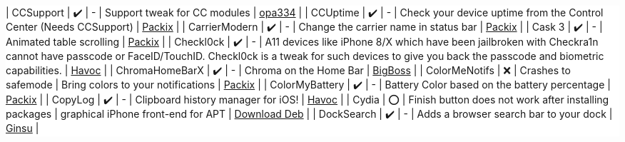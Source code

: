 | CCSupport                 | ✔️         | -                                                                                                                                                                  | Support tweak for CC modules                                                                                                                                                                                  | [opa334](https://opa334.github.io/)                                                                                           |
| CCUptime                  | ✔️         | -                                                                                                                                                                  | Check your device uptime from the Control Center (Needs CCSupport)                                                                                                                                            | [Packix](https://repo.packix.com/)                                                                                            |
| CarrierModern             | ✔️         | -                                                                                                                                                                  | Change the carrier name in status bar                                                                                                                                                                         | [Packix](https://repo.packix.com/)                                                                                            |
| Cask 3                    | ✔️         | -                                                                                                                                                                  | Animated table scrolling                                                                                                                                                                                      | [Packix](https://repo.packix.com/)                                                                                            |
| Checkl0ck                 | ✔️         | -                                                                                                                                                                  | A11 devices like iPhone 8/X which have been jailbroken with Checkra1n cannot have passcode or FaceID/TouchID. Checkl0ck is a tweak for such devices to give you back the passcode and biometric capabilities. | [Havoc](https://havoc.app/)                                                                                                   |
| ChromaHomeBarX            | ✔️         | -                                                                                                                                                                  | Chroma on the Home Bar                                                                                                                                                                                        | [BigBoss](http://apt.thebigboss.org/repofiles/cydia)                                                                          |
| ColorMeNotifs             | ❌          | Crashes to safemode                                                                                                                                                | Bring colors to your notifications                                                                                                                                                                            | [Packix](https://repo.packix.com/)                                                                                            |
| ColorMyBattery            | ✔️         | -                                                                                                                                                                  | Battery Color based on the battery percentage                                                                                                                                                                 | [Packix](https://repo.packix.com/)                                                                                            |
| CopyLog                   | ✔️         | -                                                                                                                                                                  | Clipboard history manager for iOS!                                                                                                                                                                            | [Havoc](https://havoc.app/)                                                                                                   |
| Cydia                     | ⭕          | Finish button does not work after installing packages                                                                                                              | graphical iPhone front-end for APT                                                                                                                                                                            | [Download Deb](https://cdn.discordapp.com/attachments/688122301975363591/1024502035950874644/cydia_1.1.36-3_iphoneos-arm.deb) |
| DockSearch                | ✔️         | -                                                                                                                                                                  | Adds a browser search bar to your dock                                                                                                                                                                        | [Ginsu](https://repo.ginsu.dev/)                                                                                              |